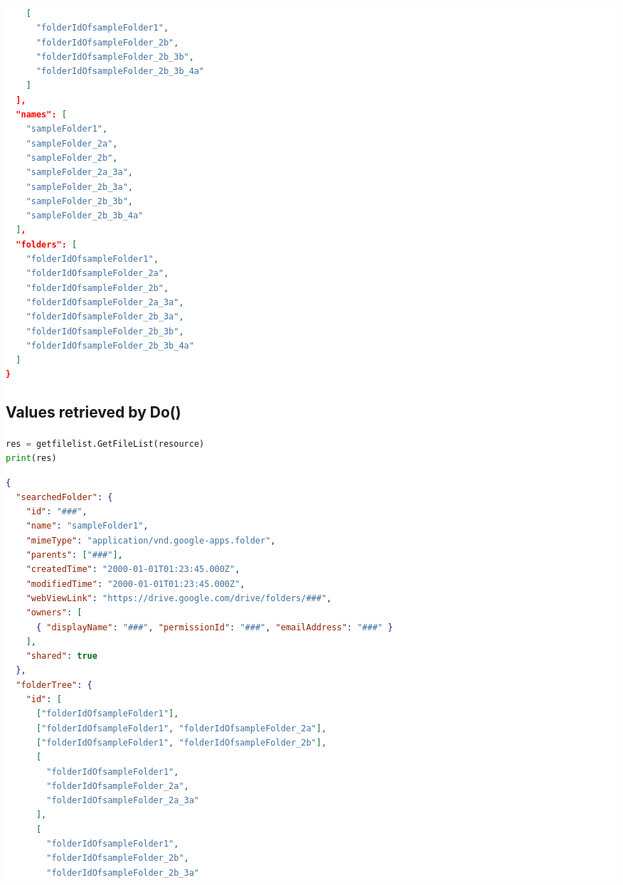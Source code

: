 ```json
    [
      "folderIdOfsampleFolder1",
      "folderIdOfsampleFolder_2b",
      "folderIdOfsampleFolder_2b_3b",
      "folderIdOfsampleFolder_2b_3b_4a"
    ]
  ],
  "names": [
    "sampleFolder1",
    "sampleFolder_2a",
    "sampleFolder_2b",
    "sampleFolder_2a_3a",
    "sampleFolder_2b_3a",
    "sampleFolder_2b_3b",
    "sampleFolder_2b_3b_4a"
  ],
  "folders": [
    "folderIdOfsampleFolder1",
    "folderIdOfsampleFolder_2a",
    "folderIdOfsampleFolder_2b",
    "folderIdOfsampleFolder_2a_3a",
    "folderIdOfsampleFolder_2b_3a",
    "folderIdOfsampleFolder_2b_3b",
    "folderIdOfsampleFolder_2b_3b_4a"
  ]
}
```

## Values retrieved by Do()

```python
res = getfilelist.GetFileList(resource)
print(res)
```

```json
{
  "searchedFolder": {
    "id": "###",
    "name": "sampleFolder1",
    "mimeType": "application/vnd.google-apps.folder",
    "parents": ["###"],
    "createdTime": "2000-01-01T01:23:45.000Z",
    "modifiedTime": "2000-01-01T01:23:45.000Z",
    "webViewLink": "https://drive.google.com/drive/folders/###",
    "owners": [
      { "displayName": "###", "permissionId": "###", "emailAddress": "###" }
    ],
    "shared": true
  },
  "folderTree": {
    "id": [
      ["folderIdOfsampleFolder1"],
      ["folderIdOfsampleFolder1", "folderIdOfsampleFolder_2a"],
      ["folderIdOfsampleFolder1", "folderIdOfsampleFolder_2b"],
      [
        "folderIdOfsampleFolder1",
        "folderIdOfsampleFolder_2a",
        "folderIdOfsampleFolder_2a_3a"
      ],
      [
        "folderIdOfsampleFolder1",
        "folderIdOfsampleFolder_2b",
        "folderIdOfsampleFolder_2b_3a"
```